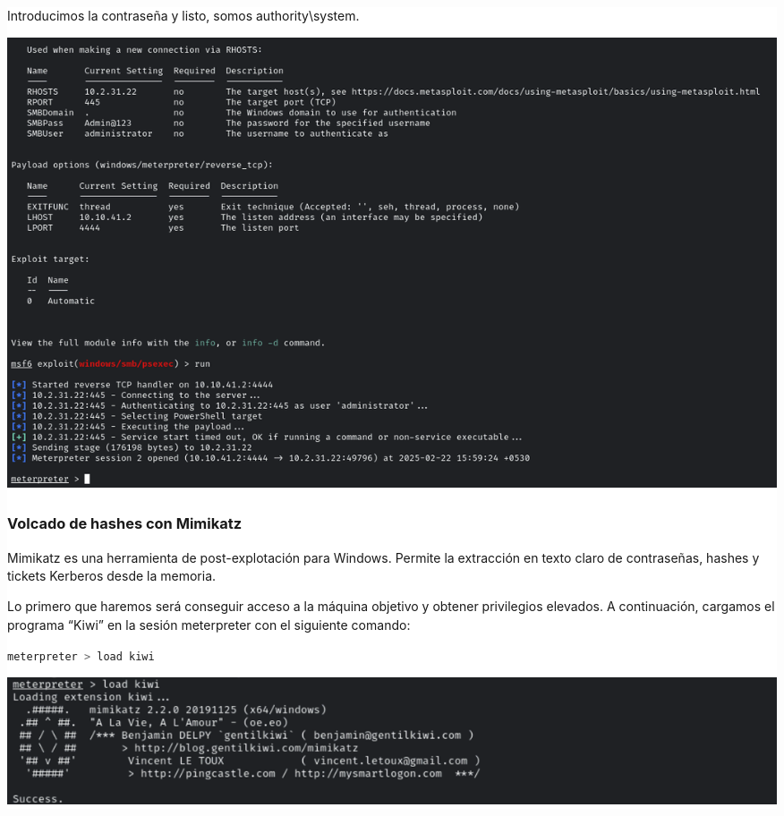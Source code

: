Introducimos la contraseña y listo, somos authority\system.

![image.png](Curso%20EJPTv2%20194403fef4da80df82fada01929fa777/image%20101.png)

### Volcado de hashes con Mimikatz

Mimikatz es una herramienta de post-explotación para Windows. Permite la extracción en texto claro de contraseñas, hashes y tickets Kerberos desde la memoria.

Lo primero que haremos será conseguir acceso a la máquina objetivo y obtener privilegios elevados. A continuación, cargamos el programa “Kiwi” en la sesión meterpreter con el siguiente comando:

```bash
meterpreter > load kiwi
```

![image.png](Curso%20EJPTv2%20194403fef4da80df82fada01929fa777/image%20102.png)
